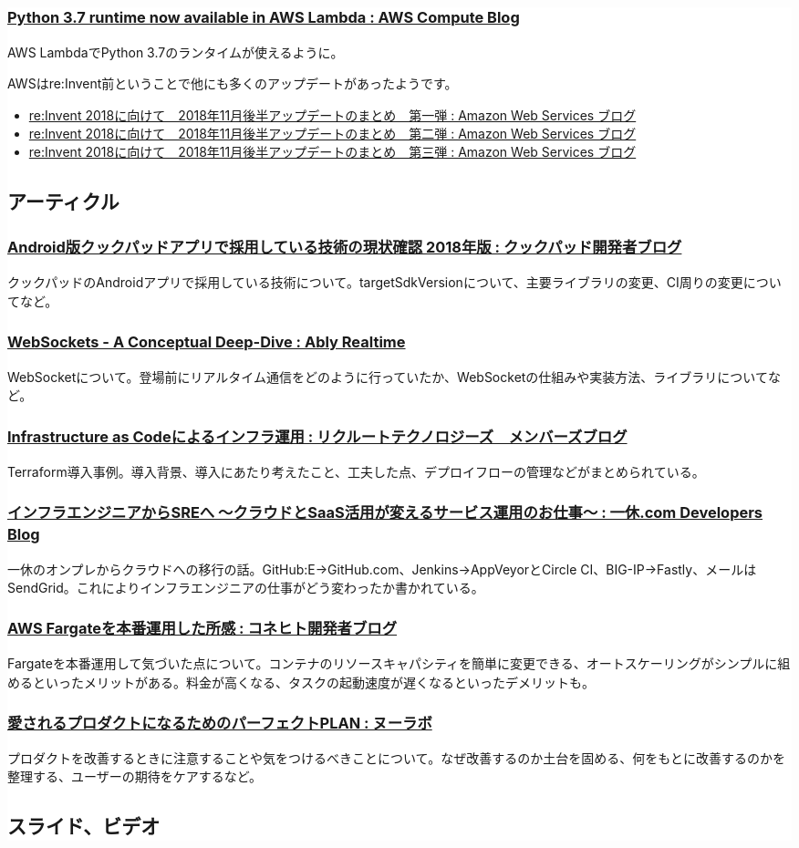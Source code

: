 ### [Python 3.7 runtime now available in AWS Lambda : AWS Compute Blog](https://aws.amazon.com/jp/blogs/compute/python-3-7-runtime-now-available-in-aws-lambda/)

AWS LambdaでPython 3.7のランタイムが使えるように。

AWSはre:Invent前ということで他にも多くのアップデートがあったようです。

- [re:Invent 2018に向けて　2018年11月後半アップデートのまとめ　第一弾 : Amazon Web Services ブログ](https://aws.amazon.com/jp/blogs/news/reinvent-2018-pre-announce-list-part1/)
- [re:Invent 2018に向けて　2018年11月後半アップデートのまとめ　第二弾 : Amazon Web Services ブログ](https://aws.amazon.com/jp/blogs/news/reinvent-2018-pre-announce-list-part2/)
- [re:Invent 2018に向けて　2018年11月後半アップデートのまとめ　第三弾 : Amazon Web Services ブログ](https://aws.amazon.com/jp/blogs/news/https-aws-amazon-com-jp-blogs-news-reinvent-2018-pre-announce-list-part3/)

## アーティクル

### [Android版クックパッドアプリで採用している技術の現状確認 2018年版 : クックパッド開発者ブログ](https://techlife.cookpad.com/entry/2018-11-19-technical-selection-for-android-cookpad)

クックパッドのAndroidアプリで採用している技術について。targetSdkVersionについて、主要ライブラリの変更、CI周りの変更についてなど。

### [WebSockets - A Conceptual Deep-Dive : Ably Realtime](https://www.ably.io/concepts/websockets)

WebSocketについて。登場前にリアルタイム通信をどのように行っていたか、WebSocketの仕組みや実装方法、ライブラリについてなど。

### [Infrastructure as Codeによるインフラ運用 : リクルートテクノロジーズ　メンバーズブログ](https://recruit-tech.co.jp/blog/2018/11/20/iac_terraform/)

Terraform導入事例。導入背景、導入にあたり考えたこと、工夫した点、デプロイフローの管理などがまとめられている。

### [インフラエンジニアからSREへ ～クラウドとSaaS活用が変えるサービス運用のお仕事～ : 一休.com Developers Blog](https://user-first.ikyu.co.jp/entry/2018/11/20/090827)

一休のオンプレからクラウドへの移行の話。GitHub:E→GitHub.com、Jenkins→AppVeyorとCircle CI、BIG-IP→Fastly、メールはSendGrid。これによりインフラエンジニアの仕事がどう変わったか書かれている。

### [AWS Fargateを本番運用した所感 : コネヒト開発者ブログ](http://tech.connehito.com/entry/2018/11/21/163534)

Fargateを本番運用して気づいた点について。コンテナのリソースキャパシティを簡単に変更できる、オートスケーリングがシンプルに組めるといったメリットがある。料金が高くなる、タスクの起動速度が遅くなるといったデメリットも。

### [愛されるプロダクトになるためのパーフェクトPLAN : ヌーラボ](https://nulab-inc.com/ja/blog/nulab/how-to-make-products-people-will-love/)

プロダクトを改善するときに注意することや気をつけるべきことについて。なぜ改善するのか土台を固める、何をもとに改善するのかを整理する、ユーザーの期待をケアするなど。

## スライド、ビデオ
